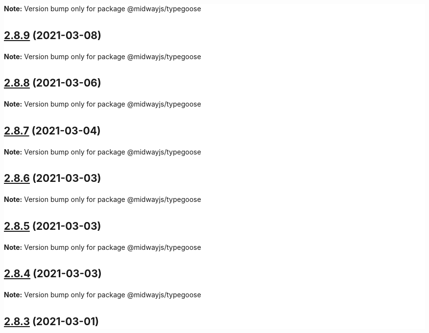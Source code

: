**Note:** Version bump only for package @midwayjs/typegoose





## [2.8.9](https://github.com/midwayjs/midway/compare/v2.8.8...v2.8.9) (2021-03-08)

**Note:** Version bump only for package @midwayjs/typegoose





## [2.8.8](https://github.com/midwayjs/midway/compare/v2.8.7...v2.8.8) (2021-03-06)

**Note:** Version bump only for package @midwayjs/typegoose





## [2.8.7](https://github.com/midwayjs/midway/compare/v2.8.6...v2.8.7) (2021-03-04)

**Note:** Version bump only for package @midwayjs/typegoose





## [2.8.6](https://github.com/midwayjs/midway/compare/v2.8.5...v2.8.6) (2021-03-03)

**Note:** Version bump only for package @midwayjs/typegoose





## [2.8.5](https://github.com/midwayjs/midway/compare/v2.8.4...v2.8.5) (2021-03-03)

**Note:** Version bump only for package @midwayjs/typegoose





## [2.8.4](https://github.com/midwayjs/midway/compare/v2.8.3...v2.8.4) (2021-03-03)

**Note:** Version bump only for package @midwayjs/typegoose





## [2.8.3](https://github.com/midwayjs/midway/compare/v2.8.2...v2.8.3) (2021-03-01)
